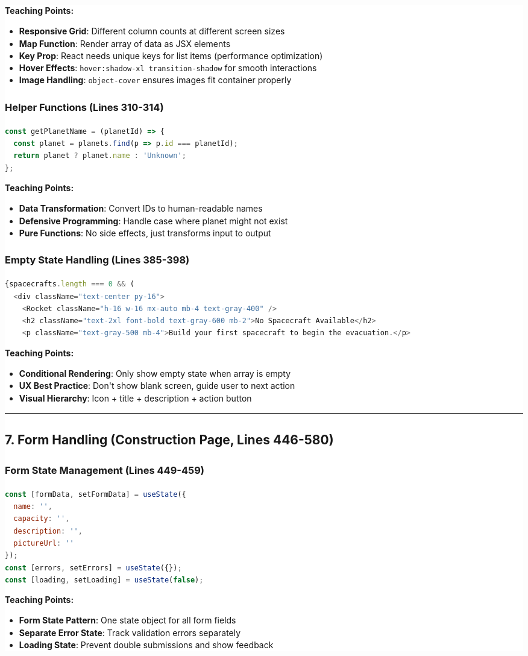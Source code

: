 **Teaching Points:**
- **Responsive Grid**: Different column counts at different screen sizes
- **Map Function**: Render array of data as JSX elements
- **Key Prop**: React needs unique keys for list items (performance optimization)
- **Hover Effects**: `hover:shadow-xl transition-shadow` for smooth interactions
- **Image Handling**: `object-cover` ensures images fit container properly

### Helper Functions (Lines 310-314)
```javascript
const getPlanetName = (planetId) => {
  const planet = planets.find(p => p.id === planetId);
  return planet ? planet.name : 'Unknown';
};
```

**Teaching Points:**
- **Data Transformation**: Convert IDs to human-readable names
- **Defensive Programming**: Handle case where planet might not exist
- **Pure Functions**: No side effects, just transforms input to output

### Empty State Handling (Lines 385-398)
```javascript
{spacecrafts.length === 0 && (
  <div className="text-center py-16">
    <Rocket className="h-16 w-16 mx-auto mb-4 text-gray-400" />
    <h2 className="text-2xl font-bold text-gray-600 mb-2">No Spacecraft Available</h2>
    <p className="text-gray-500 mb-4">Build your first spacecraft to begin the evacuation.</p>
```

**Teaching Points:**
- **Conditional Rendering**: Only show empty state when array is empty
- **UX Best Practice**: Don't show blank screen, guide user to next action
- **Visual Hierarchy**: Icon + title + description + action button

---

## 7. Form Handling (Construction Page, Lines 446-580)

### Form State Management (Lines 449-459)
```javascript
const [formData, setFormData] = useState({
  name: '',
  capacity: '',
  description: '',
  pictureUrl: ''
});
const [errors, setErrors] = useState({});
const [loading, setLoading] = useState(false);
```

**Teaching Points:**
- **Form State Pattern**: One state object for all form fields
- **Separate Error State**: Track validation errors separately
- **Loading State**: Prevent double submissions and show feedback
